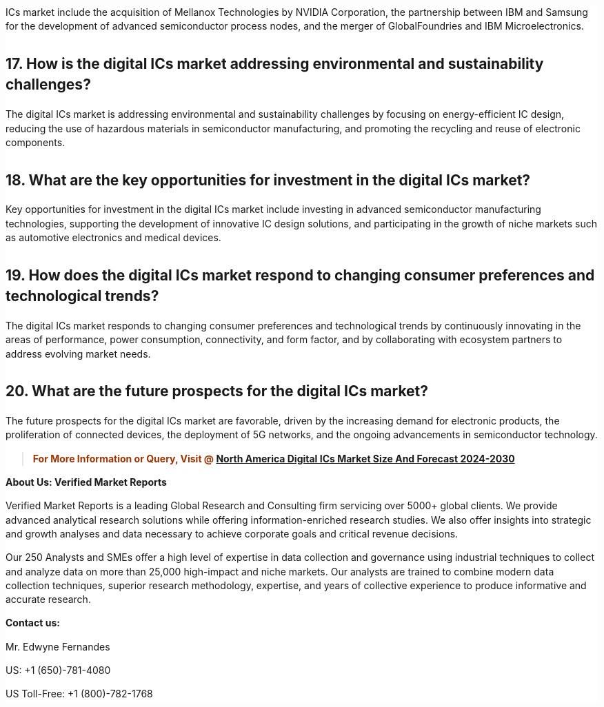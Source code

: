 ICs market include the acquisition of Mellanox Technologies by NVIDIA Corporation, the partnership between IBM and Samsung for the development of advanced semiconductor process nodes, and the merger of GlobalFoundries and IBM Microelectronics.</p><h2>17. How is the digital ICs market addressing environmental and sustainability challenges?</div><div></h2><p>The digital ICs market is addressing environmental and sustainability challenges by focusing on energy-efficient IC design, reducing the use of hazardous materials in semiconductor manufacturing, and promoting the recycling and reuse of electronic components.</p><h2>18. What are the key opportunities for investment in the digital ICs market?</div><div></h2><p>Key opportunities for investment in the digital ICs market include investing in advanced semiconductor manufacturing technologies, supporting the development of innovative IC design solutions, and participating in the growth of niche markets such as automotive electronics and medical devices.</p><h2>19. How does the digital ICs market respond to changing consumer preferences and technological trends?</div><div></h2><p>The digital ICs market responds to changing consumer preferences and technological trends by continuously innovating in the areas of performance, power consumption, connectivity, and form factor, and by collaborating with ecosystem partners to address evolving market needs.</p><h2>20. What are the future prospects for the digital ICs market?</div><div></h2><p>The future prospects for the digital ICs market are favorable, driven by the increasing demand for electronic products, the proliferation of connected devices, the deployment of 5G networks, and the ongoing advancements in semiconductor technology.</p></body></html></p><blockquote><p><span style="color: #993300;"><strong>For More Information or Query, Visit @ <a href="https://www.verifiedmarketreports.com/product/digital-ics-market-size-and-forecast/">North America Digital ICs Market Size And Forecast 2024-2030</a></strong></span></p></blockquote><p><strong>About Us: Verified Market Reports</strong></p><p>Verified Market Reports is a leading Global Research and Consulting firm servicing over 5000+ global clients. We provide advanced analytical research solutions while offering information-enriched research studies. We also offer insights into strategic and growth analyses and data necessary to achieve corporate goals and critical revenue decisions.</p><p>Our 250 Analysts and SMEs offer a high level of expertise in data collection and governance using industrial techniques to collect and analyze data on more than 25,000 high-impact and niche markets. Our analysts are trained to combine modern data collection techniques, superior research methodology, expertise, and years of collective experience to produce informative and accurate research.</p><p><strong>Contact us:</strong></p><p>Mr. Edwyne Fernandes</p><p>US: +1 (650)-781-4080</p><p>US Toll-Free: +1 (800)-782-1768</p>
